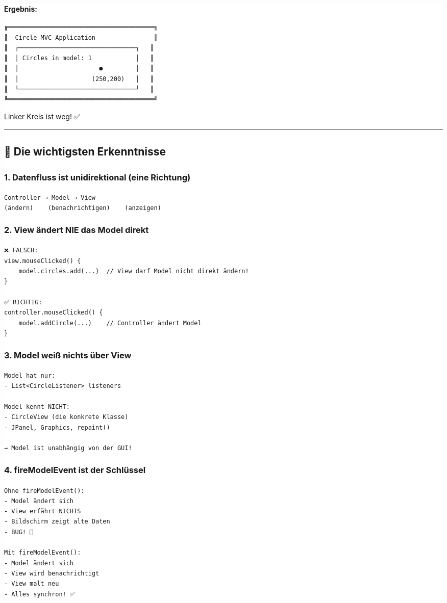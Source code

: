 **Ergebnis:**
```
╔════════════════════════════════════════╗
║  Circle MVC Application                ║
║  ┌────────────────────────────────┐   ║
║  │ Circles in model: 1            │   ║
║  │                      ●         │   ║
║  │                    (250,200)   │   ║
║  └────────────────────────────────┘   ║
╚════════════════════════════════════════╝
```

Linker Kreis ist weg! ✅

---

## 🧠 Die wichtigsten Erkenntnisse

### 1. **Datenfluss ist unidirektional (eine Richtung)**
```
Controller → Model → View
(ändern)    (benachrichtigen)    (anzeigen)
```

### 2. **View ändert NIE das Model direkt**
```
❌ FALSCH:
view.mouseClicked() {
    model.circles.add(...)  // View darf Model nicht direkt ändern!
}

✅ RICHTIG:
controller.mouseClicked() {
    model.addCircle(...)    // Controller ändert Model
}
```

### 3. **Model weiß nichts über View**
```
Model hat nur:
- List<CircleListener> listeners

Model kennt NICHT:
- CircleView (die konkrete Klasse)
- JPanel, Graphics, repaint()

→ Model ist unabhängig von der GUI!
```

### 4. **fireModelEvent ist der Schlüssel**
```
Ohne fireModelEvent():
- Model ändert sich
- View erfährt NICHTS
- Bildschirm zeigt alte Daten
- BUG! 🐛

Mit fireModelEvent():
- Model ändert sich
- View wird benachrichtigt
- View malt neu
- Alles synchron! ✅
```
